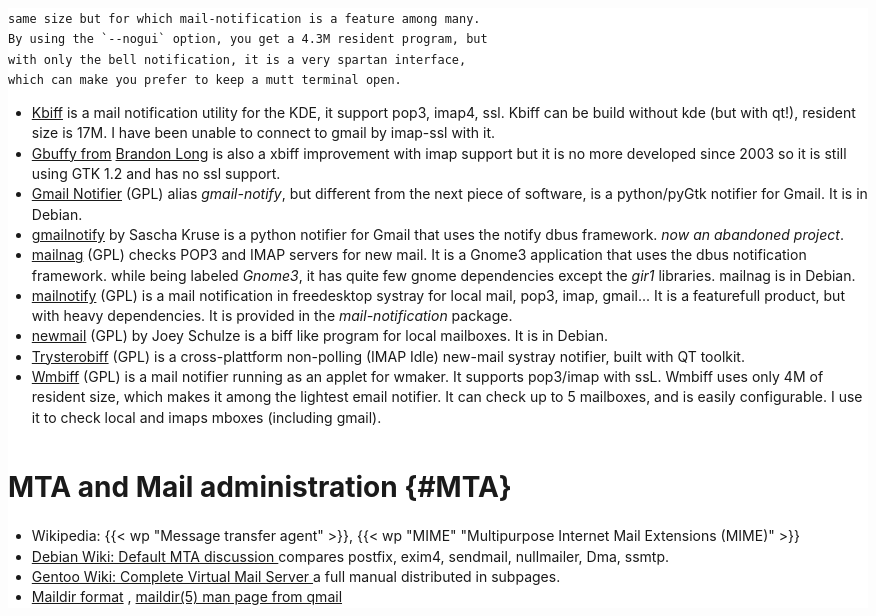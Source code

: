     same size but for which mail-notification is a feature among many.
    By using the `--nogui` option, you get a 4.3M resident program, but
    with only the bell notification, it is a very spartan interface,
    which can make you prefer to keep a mutt terminal open.
-   [Kbiff](http://www.granroth.org/kbiff/ "granroth.org kbiff") is
    a mail notification utility for the KDE, it support pop3, imap4,
    ssl. Kbiff can be build without kde (but with qt!), resident size
    is 17M. I have been unable to connect to gmail by imap-ssl with it.
-   [Gbuffy from](http://www.fiction.net/blong/programs/gbuffy/ "fiction.net gbuffy")
    [Brandon Long](http://www.fiction.net/ "fiction.net Home") is also
    a xbiff improvement with imap support but it is no more developed
    since 2003 so it is still using GTK 1.2 and has no ssl support.
-   [Gmail Notifier](http://gmail-notify.sourceforge.net/) (GPL)
    alias _gmail-notify_, but different from the next piece of software,
    is a python/pyGtk notifier for Gmail. It is in Debian.
-   [gmailnotify](https://github.com/knopwob/gmailnotify)
    by Sascha Kruse is a python notifier for Gmail that uses the notify dbus framework.
    _now an abandoned project_.
-   [mailnag](https://github.com/pulb/mailnag) (GPL)
    checks  POP3  and IMAP servers for new mail.
    It is a Gnome3 application that uses the dbus notification framework.
    while being labeled _Gnome3_, it has quite few gnome dependencies except the
    _gir1_ libraries. mailnag is in Debian.
-   [mailnotify](http://www.nongnu.org/mailnotify) (GPL)
    is a mail notification in freedesktop systray for local mail,
    pop3, imap, gmail...  It is a featurefull product,
    but with heavy dependencies. It is provided in the
    _mail-notification_ package.
-   [newmail](http://www.infodrom.org/projects/newmail) (GPL)
    by Joey Schulze is a biff like program for local mailboxes. It is in Debian.
-   [Trysterobiff](https://bitbucket.org/gsauthof/trysterobiff/src) (GPL)
    is a cross-plattform non-polling (IMAP Idle) new-mail systray notifier, built with QT toolkit.
-   [Wmbiff](http://wmbiff.sourceforge.net/ "wmbiff.sourceforge.net")
    (GPL) is a mail notifier running as an applet for wmaker. It
    supports pop3/imap with ssL. Wmbiff uses only 4M of resident size,
    which makes it among the lightest email notifier. It can check up
    to 5 mailboxes, and is easily configurable. I use it to check local
    and imaps mboxes (including gmail).



# MTA and Mail administration {#MTA}
-    Wikipedia: {{< wp "Message transfer agent" >}},
    {{< wp "MIME"  "Multipurpose Internet Mail Extensions (MIME)" >}}
-   [Debian Wiki: Default MTA discussion
    ](https://wiki.debian.org/Debate/DefaultMTA) compares postfix,
    exim4, sendmail, nullmailer, Dma, ssmtp.
-   [Gentoo Wiki: Complete Virtual Mail Server
    ](https://wiki.gentoo.org/wiki/Complete_Virtual_Mail_Server)
    a full manual distributed in subpages.
-   [Maildir format](http://cr.yp.to/proto/maildir.html) ,
    [maildir(5) man page from qmail](http://www.qmail.org/man/man5/maildir.html)

